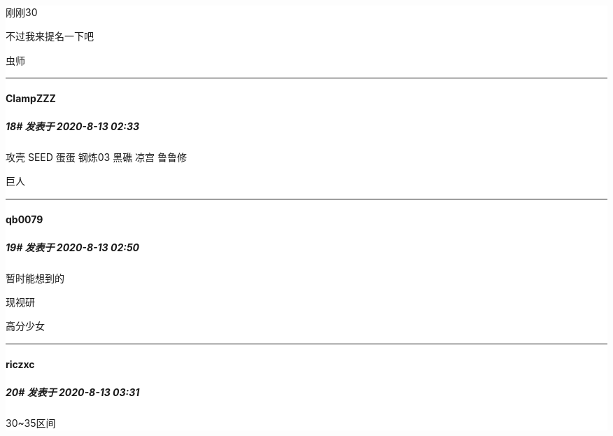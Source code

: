 


刚刚30


不过我来提名一下吧


虫师







*****

####  ClampZZZ  
##### 18#       发表于 2020-8-13 02:33




攻壳
SEED 蛋蛋
钢炼03
黑礁
凉宫
鲁鲁修


巨人







*****

####  qb0079  
##### 19#       发表于 2020-8-13 02:50




暂时能想到的

现视研

高分少女







*****

####  riczxc  
##### 20#       发表于 2020-8-13 03:31




30~35区间
